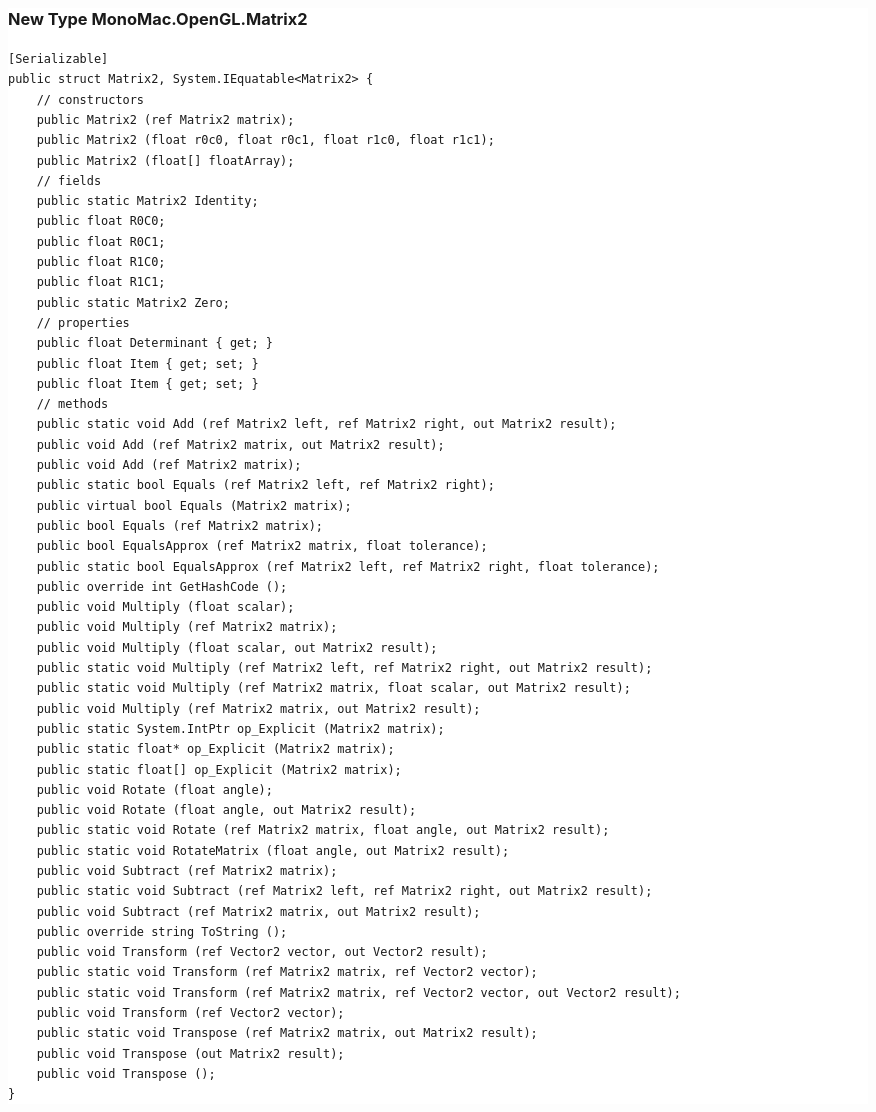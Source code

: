 ### New Type MonoMac.OpenGL.Matrix2

```
[Serializable]
public struct Matrix2, System.IEquatable<Matrix2> {
	// constructors
	public Matrix2 (ref Matrix2 matrix);
	public Matrix2 (float r0c0, float r0c1, float r1c0, float r1c1);
	public Matrix2 (float[] floatArray);
	// fields
	public static Matrix2 Identity;
	public float R0C0;
	public float R0C1;
	public float R1C0;
	public float R1C1;
	public static Matrix2 Zero;
	// properties
	public float Determinant { get; }
	public float Item { get; set; }
	public float Item { get; set; }
	// methods
	public static void Add (ref Matrix2 left, ref Matrix2 right, out Matrix2 result);
	public void Add (ref Matrix2 matrix, out Matrix2 result);
	public void Add (ref Matrix2 matrix);
	public static bool Equals (ref Matrix2 left, ref Matrix2 right);
	public virtual bool Equals (Matrix2 matrix);
	public bool Equals (ref Matrix2 matrix);
	public bool EqualsApprox (ref Matrix2 matrix, float tolerance);
	public static bool EqualsApprox (ref Matrix2 left, ref Matrix2 right, float tolerance);
	public override int GetHashCode ();
	public void Multiply (float scalar);
	public void Multiply (ref Matrix2 matrix);
	public void Multiply (float scalar, out Matrix2 result);
	public static void Multiply (ref Matrix2 left, ref Matrix2 right, out Matrix2 result);
	public static void Multiply (ref Matrix2 matrix, float scalar, out Matrix2 result);
	public void Multiply (ref Matrix2 matrix, out Matrix2 result);
	public static System.IntPtr op_Explicit (Matrix2 matrix);
	public static float* op_Explicit (Matrix2 matrix);
	public static float[] op_Explicit (Matrix2 matrix);
	public void Rotate (float angle);
	public void Rotate (float angle, out Matrix2 result);
	public static void Rotate (ref Matrix2 matrix, float angle, out Matrix2 result);
	public static void RotateMatrix (float angle, out Matrix2 result);
	public void Subtract (ref Matrix2 matrix);
	public static void Subtract (ref Matrix2 left, ref Matrix2 right, out Matrix2 result);
	public void Subtract (ref Matrix2 matrix, out Matrix2 result);
	public override string ToString ();
	public void Transform (ref Vector2 vector, out Vector2 result);
	public static void Transform (ref Matrix2 matrix, ref Vector2 vector);
	public static void Transform (ref Matrix2 matrix, ref Vector2 vector, out Vector2 result);
	public void Transform (ref Vector2 vector);
	public static void Transpose (ref Matrix2 matrix, out Matrix2 result);
	public void Transpose (out Matrix2 result);
	public void Transpose ();
}
```
